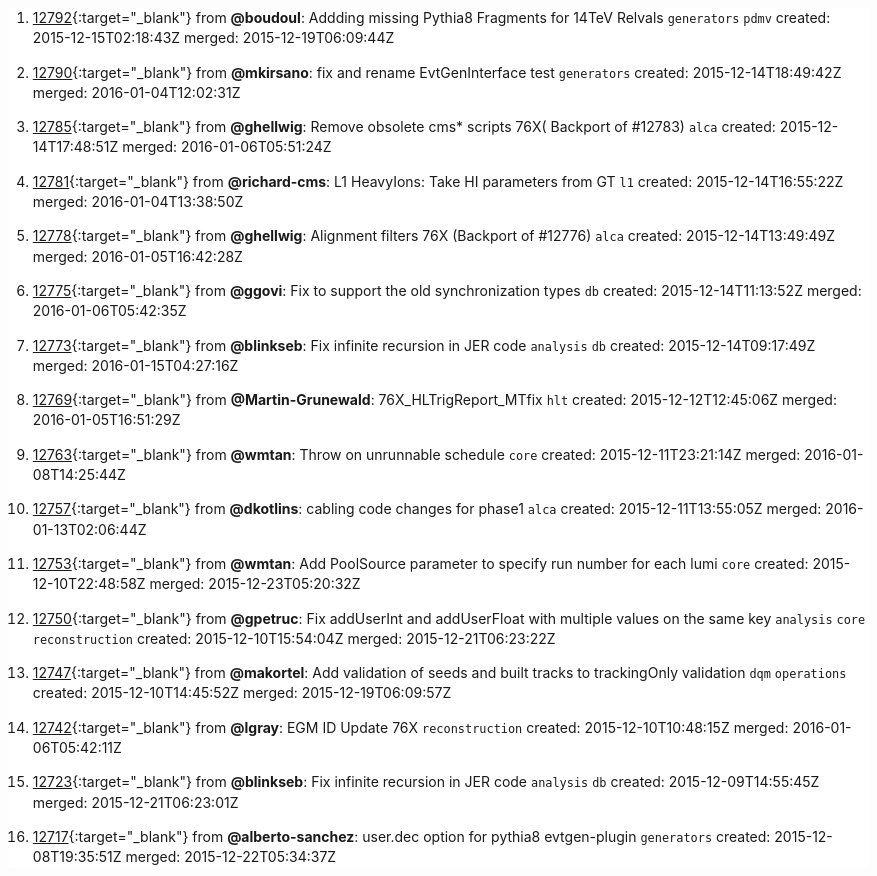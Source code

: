 1. [12792](http://github.com/cms-sw/cmssw/pull/12792){:target="_blank"}  from **@boudoul**: Addding missing Pythia8 Fragments for 14TeV Relvals `generators`  `pdmv`  created: 2015-12-15T02:18:43Z merged: 2015-12-19T06:09:44Z

1. [12790](http://github.com/cms-sw/cmssw/pull/12790){:target="_blank"}  from **@mkirsano**: fix and rename EvtGenInterface test `generators`  created: 2015-12-14T18:49:42Z merged: 2016-01-04T12:02:31Z

1. [12785](http://github.com/cms-sw/cmssw/pull/12785){:target="_blank"}  from **@ghellwig**: Remove obsolete cms\* scripts 76X( Backport of #12783) `alca`  created: 2015-12-14T17:48:51Z merged: 2016-01-06T05:51:24Z

1. [12781](http://github.com/cms-sw/cmssw/pull/12781){:target="_blank"}  from **@richard-cms**: L1 HeavyIons: Take HI parameters from GT `l1`  created: 2015-12-14T16:55:22Z merged: 2016-01-04T13:38:50Z

1. [12778](http://github.com/cms-sw/cmssw/pull/12778){:target="_blank"}  from **@ghellwig**: Alignment filters 76X (Backport of #12776) `alca`  created: 2015-12-14T13:49:49Z merged: 2016-01-05T16:42:28Z

1. [12775](http://github.com/cms-sw/cmssw/pull/12775){:target="_blank"}  from **@ggovi**: Fix to support the old synchronization types `db`  created: 2015-12-14T11:13:52Z merged: 2016-01-06T05:42:35Z

1. [12773](http://github.com/cms-sw/cmssw/pull/12773){:target="_blank"}  from **@blinkseb**: Fix infinite recursion in JER code `analysis`  `db`  created: 2015-12-14T09:17:49Z merged: 2016-01-15T04:27:16Z

1. [12769](http://github.com/cms-sw/cmssw/pull/12769){:target="_blank"}  from **@Martin-Grunewald**: 76X_HLTrigReport_MTfix `hlt`  created: 2015-12-12T12:45:06Z merged: 2016-01-05T16:51:29Z

1. [12763](http://github.com/cms-sw/cmssw/pull/12763){:target="_blank"}  from **@wmtan**: Throw on unrunnable schedule `core`  created: 2015-12-11T23:21:14Z merged: 2016-01-08T14:25:44Z

1. [12757](http://github.com/cms-sw/cmssw/pull/12757){:target="_blank"}  from **@dkotlins**: cabling code changes  for phase1 `alca`  created: 2015-12-11T13:55:05Z merged: 2016-01-13T02:06:44Z

1. [12753](http://github.com/cms-sw/cmssw/pull/12753){:target="_blank"}  from **@wmtan**: Add PoolSource parameter to specify run number for each lumi `core`  created: 2015-12-10T22:48:58Z merged: 2015-12-23T05:20:32Z

1. [12750](http://github.com/cms-sw/cmssw/pull/12750){:target="_blank"}  from **@gpetruc**: Fix addUserInt and addUserFloat with multiple values on the same key `analysis`  `core`  `reconstruction`  created: 2015-12-10T15:54:04Z merged: 2015-12-21T06:23:22Z

1. [12747](http://github.com/cms-sw/cmssw/pull/12747){:target="_blank"}  from **@makortel**: Add validation of seeds and built tracks to trackingOnly validation `dqm`  `operations`  created: 2015-12-10T14:45:52Z merged: 2015-12-19T06:09:57Z

1. [12742](http://github.com/cms-sw/cmssw/pull/12742){:target="_blank"}  from **@lgray**: EGM ID Update 76X `reconstruction`  created: 2015-12-10T10:48:15Z merged: 2016-01-06T05:42:11Z

1. [12723](http://github.com/cms-sw/cmssw/pull/12723){:target="_blank"}  from **@blinkseb**: Fix infinite recursion in JER code `analysis`  `db`  created: 2015-12-09T14:55:45Z merged: 2015-12-21T06:23:01Z

1. [12717](http://github.com/cms-sw/cmssw/pull/12717){:target="_blank"}  from **@alberto-sanchez**: user.dec option for pythia8 evtgen-plugin `generators`  created: 2015-12-08T19:35:51Z merged: 2015-12-22T05:34:37Z
